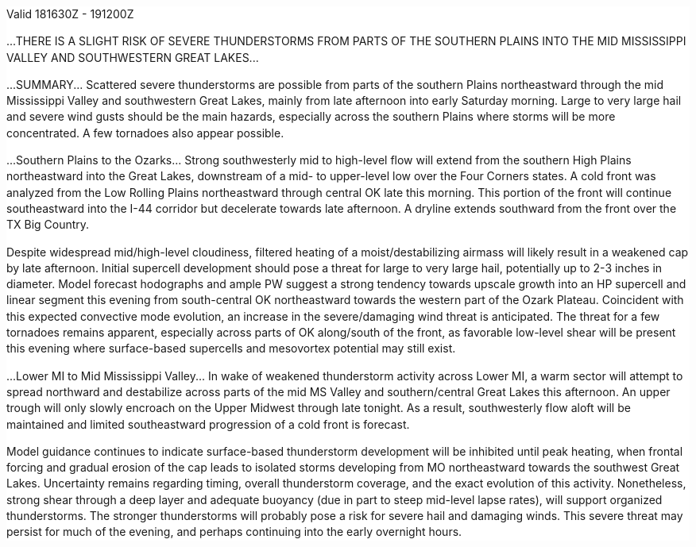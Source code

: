 Valid 181630Z - 191200Z

...THERE IS A SLIGHT RISK OF SEVERE THUNDERSTORMS FROM PARTS OF THE
SOUTHERN PLAINS INTO THE MID MISSISSIPPI VALLEY AND SOUTHWESTERN
GREAT LAKES...

...SUMMARY...
Scattered severe thunderstorms are possible from parts of the
southern Plains northeastward through the mid Mississippi Valley and
southwestern Great Lakes, mainly from late afternoon into early
Saturday morning.  Large to very large hail and severe wind gusts
should be the main hazards, especially across the southern Plains
where storms will be more concentrated.  A few tornadoes also appear
possible.

...Southern Plains to the Ozarks...
Strong southwesterly mid to high-level flow will extend from the
southern High Plains northeastward into the Great Lakes, downstream
of a mid- to upper-level low over the Four Corners states.  A cold
front was analyzed from the Low Rolling Plains northeastward through
central OK late this morning.  This portion of the front will
continue southeastward into the I-44 corridor but decelerate towards
late afternoon.  A dryline extends southward from the front over the
TX Big Country.  

Despite widespread mid/high-level cloudiness, filtered heating of a
moist/destabilizing airmass will likely result in a weakened cap by
late afternoon.  Initial supercell development should pose a threat
for large to very large hail, potentially up to 2-3 inches in
diameter.  Model forecast hodographs and ample PW suggest a strong
tendency towards upscale growth into an HP supercell and linear
segment this evening from south-central OK northeastward towards the
western part of the Ozark Plateau.  Coincident with this expected
convective mode evolution, an increase in the severe/damaging wind
threat is anticipated.  The threat for a few tornadoes remains
apparent, especially across parts of OK along/south of the front, as
favorable low-level shear will be present this evening where
surface-based supercells and mesovortex potential may still exist.

...Lower MI to Mid Mississippi Valley...
In wake of weakened thunderstorm activity across Lower MI, a warm
sector will attempt to spread northward and destabilize
across parts of the mid MS Valley and southern/central Great Lakes
this afternoon.  An upper trough will only slowly encroach on the
Upper Midwest through late tonight.  As a result, southwesterly flow
aloft will be maintained and limited southeastward progression of a
cold front is forecast.  

Model guidance continues to indicate surface-based thunderstorm
development will be inhibited until peak heating, when frontal
forcing and gradual erosion of the cap leads to isolated storms
developing from MO northeastward towards the southwest Great Lakes. 
Uncertainty remains regarding timing, overall thunderstorm coverage,
and the exact evolution of this activity.  Nonetheless, strong shear
through a deep layer and adequate buoyancy (due in part to steep
mid-level lapse rates), will support organized thunderstorms.  The
stronger thunderstorms will probably pose a risk for severe hail and
damaging winds.  This severe threat may persist for much of the
evening, and perhaps continuing into the early overnight hours.

